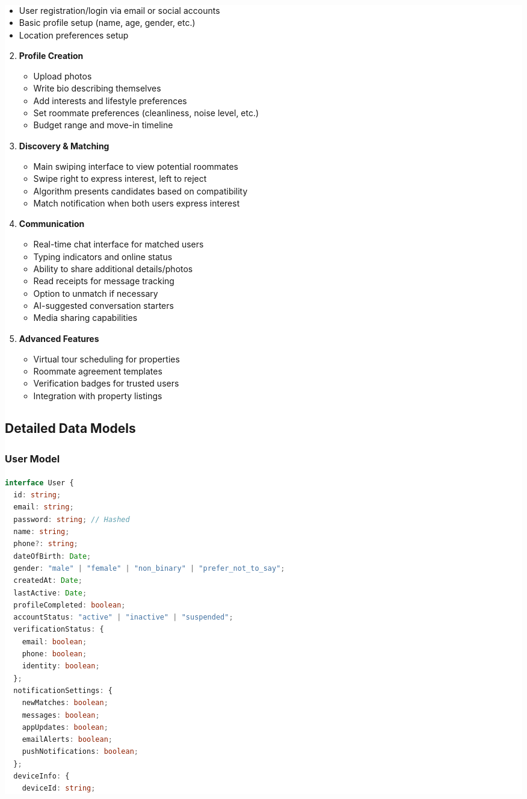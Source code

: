    - User registration/login via email or social accounts
   - Basic profile setup (name, age, gender, etc.)
   - Location preferences setup

2. **Profile Creation**

   - Upload photos
   - Write bio describing themselves
   - Add interests and lifestyle preferences
   - Set roommate preferences (cleanliness, noise level, etc.)
   - Budget range and move-in timeline

3. **Discovery & Matching**

   - Main swiping interface to view potential roommates
   - Swipe right to express interest, left to reject
   - Algorithm presents candidates based on compatibility
   - Match notification when both users express interest

4. **Communication**

   - Real-time chat interface for matched users
   - Typing indicators and online status
   - Ability to share additional details/photos
   - Read receipts for message tracking
   - Option to unmatch if necessary
   - AI-suggested conversation starters
   - Media sharing capabilities

5. **Advanced Features**
   - Virtual tour scheduling for properties
   - Roommate agreement templates
   - Verification badges for trusted users
   - Integration with property listings

## Detailed Data Models

### User Model

```typescript
interface User {
  id: string;
  email: string;
  password: string; // Hashed
  name: string;
  phone?: string;
  dateOfBirth: Date;
  gender: "male" | "female" | "non_binary" | "prefer_not_to_say";
  createdAt: Date;
  lastActive: Date;
  profileCompleted: boolean;
  accountStatus: "active" | "inactive" | "suspended";
  verificationStatus: {
    email: boolean;
    phone: boolean;
    identity: boolean;
  };
  notificationSettings: {
    newMatches: boolean;
    messages: boolean;
    appUpdates: boolean;
    emailAlerts: boolean;
    pushNotifications: boolean;
  };
  deviceInfo: {
    deviceId: string;
```